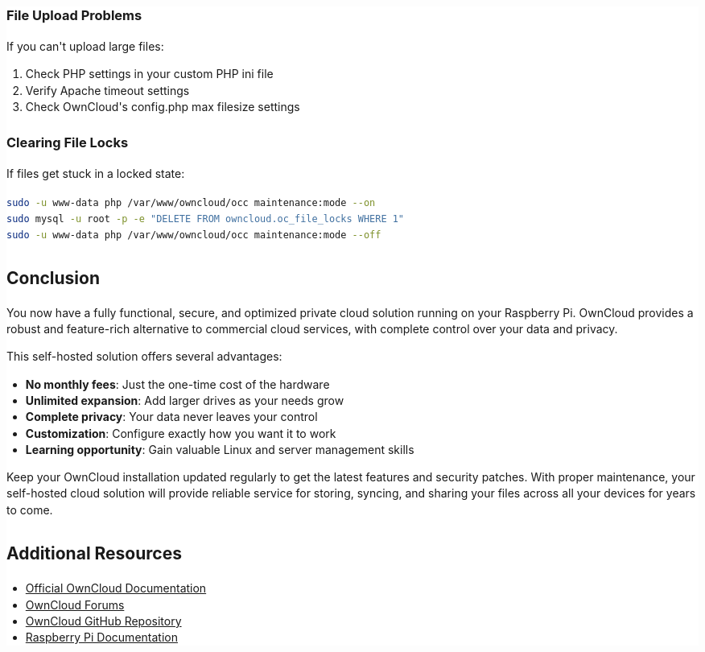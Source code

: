 ### File Upload Problems

If you can't upload large files:

1. Check PHP settings in your custom PHP ini file
2. Verify Apache timeout settings
3. Check OwnCloud's config.php max filesize settings

### Clearing File Locks

If files get stuck in a locked state:

```bash
sudo -u www-data php /var/www/owncloud/occ maintenance:mode --on
sudo mysql -u root -p -e "DELETE FROM owncloud.oc_file_locks WHERE 1"
sudo -u www-data php /var/www/owncloud/occ maintenance:mode --off
```

## Conclusion

You now have a fully functional, secure, and optimized private cloud solution running on your Raspberry Pi. OwnCloud provides a robust and feature-rich alternative to commercial cloud services, with complete control over your data and privacy.

This self-hosted solution offers several advantages:

- **No monthly fees**: Just the one-time cost of the hardware
- **Unlimited expansion**: Add larger drives as your needs grow
- **Complete privacy**: Your data never leaves your control
- **Customization**: Configure exactly how you want it to work
- **Learning opportunity**: Gain valuable Linux and server management skills

Keep your OwnCloud installation updated regularly to get the latest features and security patches. With proper maintenance, your self-hosted cloud solution will provide reliable service for storing, syncing, and sharing your files across all your devices for years to come.

## Additional Resources

- [Official OwnCloud Documentation](https://doc.owncloud.com/)
- [OwnCloud Forums](https://central.owncloud.org/)
- [OwnCloud GitHub Repository](https://github.com/owncloud/core)
- [Raspberry Pi Documentation](https://www.raspberrypi.org/documentation/)